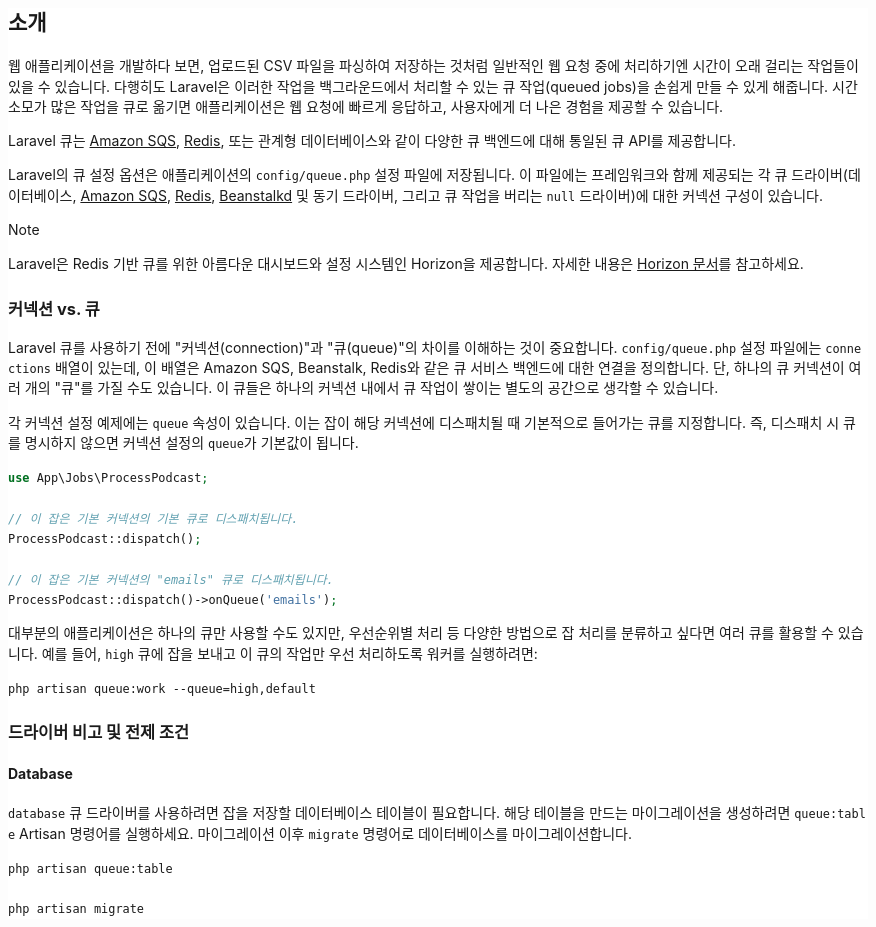 <a name="introduction"></a>
## 소개

웹 애플리케이션을 개발하다 보면, 업로드된 CSV 파일을 파싱하여 저장하는 것처럼 일반적인 웹 요청 중에 처리하기엔 시간이 오래 걸리는 작업들이 있을 수 있습니다. 다행히도 Laravel은 이러한 작업을 백그라운드에서 처리할 수 있는 큐 작업(queued jobs)을 손쉽게 만들 수 있게 해줍니다. 시간 소모가 많은 작업을 큐로 옮기면 애플리케이션은 웹 요청에 빠르게 응답하고, 사용자에게 더 나은 경험을 제공할 수 있습니다.

Laravel 큐는 [Amazon SQS](https://aws.amazon.com/sqs/), [Redis](https://redis.io), 또는 관계형 데이터베이스와 같이 다양한 큐 백엔드에 대해 통일된 큐 API를 제공합니다.

Laravel의 큐 설정 옵션은 애플리케이션의 `config/queue.php` 설정 파일에 저장됩니다. 이 파일에는 프레임워크와 함께 제공되는 각 큐 드라이버(데이터베이스, [Amazon SQS](https://aws.amazon.com/sqs/), [Redis](https://redis.io), [Beanstalkd](https://beanstalkd.github.io/) 및 동기 드라이버, 그리고 큐 작업을 버리는 `null` 드라이버)에 대한 커넥션 구성이 있습니다.

> [!NOTE]
> Laravel은 Redis 기반 큐를 위한 아름다운 대시보드와 설정 시스템인 Horizon을 제공합니다. 자세한 내용은 [Horizon 문서](/docs/{{version}}/horizon)를 참고하세요.

<a name="connections-vs-queues"></a>
### 커넥션 vs. 큐

Laravel 큐를 사용하기 전에 "커넥션(connection)"과 "큐(queue)"의 차이를 이해하는 것이 중요합니다. `config/queue.php` 설정 파일에는 `connections` 배열이 있는데, 이 배열은 Amazon SQS, Beanstalk, Redis와 같은 큐 서비스 백엔드에 대한 연결을 정의합니다. 단, 하나의 큐 커넥션이 여러 개의 "큐"를 가질 수도 있습니다. 이 큐들은 하나의 커넥션 내에서 큐 작업이 쌓이는 별도의 공간으로 생각할 수 있습니다.

각 커넥션 설정 예제에는 `queue` 속성이 있습니다. 이는 잡이 해당 커넥션에 디스패치될 때 기본적으로 들어가는 큐를 지정합니다. 즉, 디스패치 시 큐를 명시하지 않으면 커넥션 설정의 `queue`가 기본값이 됩니다.

```php
use App\Jobs\ProcessPodcast;

// 이 잡은 기본 커넥션의 기본 큐로 디스패치됩니다.
ProcessPodcast::dispatch();

// 이 잡은 기본 커넥션의 "emails" 큐로 디스패치됩니다.
ProcessPodcast::dispatch()->onQueue('emails');
```

대부분의 애플리케이션은 하나의 큐만 사용할 수도 있지만, 우선순위별 처리 등 다양한 방법으로 잡 처리를 분류하고 싶다면 여러 큐를 활용할 수 있습니다. 예를 들어, `high` 큐에 잡을 보내고 이 큐의 작업만 우선 처리하도록 워커를 실행하려면:

```shell
php artisan queue:work --queue=high,default
```

<a name="driver-prerequisites"></a>
### 드라이버 비고 및 전제 조건

<a name="database"></a>
#### Database

`database` 큐 드라이버를 사용하려면 잡을 저장할 데이터베이스 테이블이 필요합니다. 해당 테이블을 만드는 마이그레이션을 생성하려면 `queue:table` Artisan 명령어를 실행하세요. 마이그레이션 이후 `migrate` 명령어로 데이터베이스를 마이그레이션합니다.

```shell
php artisan queue:table

php artisan migrate
```
